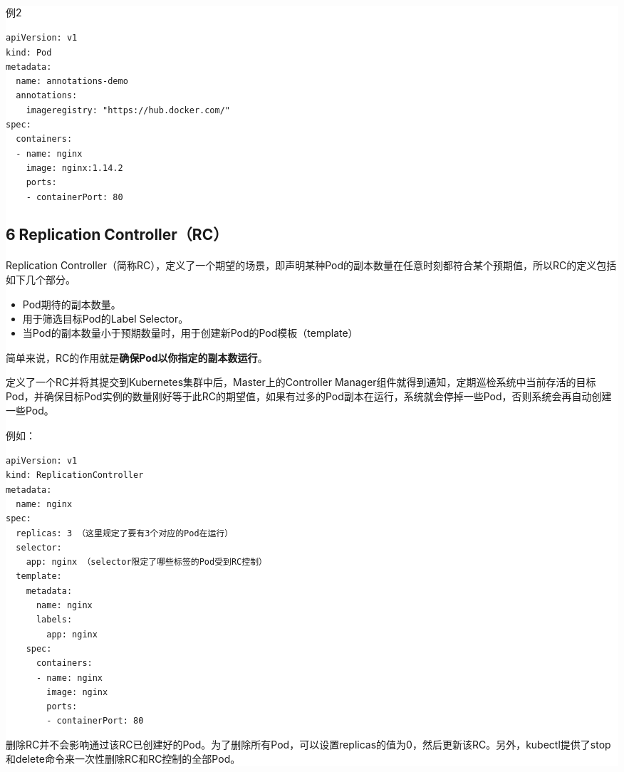 例2

```
apiVersion: v1
kind: Pod
metadata:
  name: annotations-demo
  annotations:
    imageregistry: "https://hub.docker.com/"
spec:
  containers:
  - name: nginx
    image: nginx:1.14.2
    ports:
    - containerPort: 80
```

## 6 Replication Controller（RC）

Replication Controller（简称RC），定义了一个期望的场景，即声明某种Pod的副本数量在任意时刻都符合某个预期值，所以RC的定义包括如下几个部分。

- Pod期待的副本数量。
- 用于筛选目标Pod的Label Selector。
- 当Pod的副本数量小于预期数量时，用于创建新Pod的Pod模板（template）

简单来说，RC的作用就是**确保Pod以你指定的副本数运行**。

定义了一个RC并将其提交到Kubernetes集群中后，Master上的Controller Manager组件就得到通知，定期巡检系统中当前存活的目标Pod，并确保目标Pod实例的数量刚好等于此RC的期望值，如果有过多的Pod副本在运行，系统就会停掉一些Pod，否则系统会再自动创建一些Pod。

例如：

```
apiVersion: v1
kind: ReplicationController
metadata:
  name: nginx
spec:
  replicas: 3 （这里规定了要有3个对应的Pod在运行）
  selector:
    app: nginx （selector限定了哪些标签的Pod受到RC控制）
  template:
    metadata:
      name: nginx
      labels:
        app: nginx
    spec:
      containers:
      - name: nginx
        image: nginx
        ports:
        - containerPort: 80
```

删除RC并不会影响通过该RC已创建好的Pod。为了删除所有Pod，可以设置replicas的值为0，然后更新该RC。另外，kubectl提供了stop和delete命令来一次性删除RC和RC控制的全部Pod。
